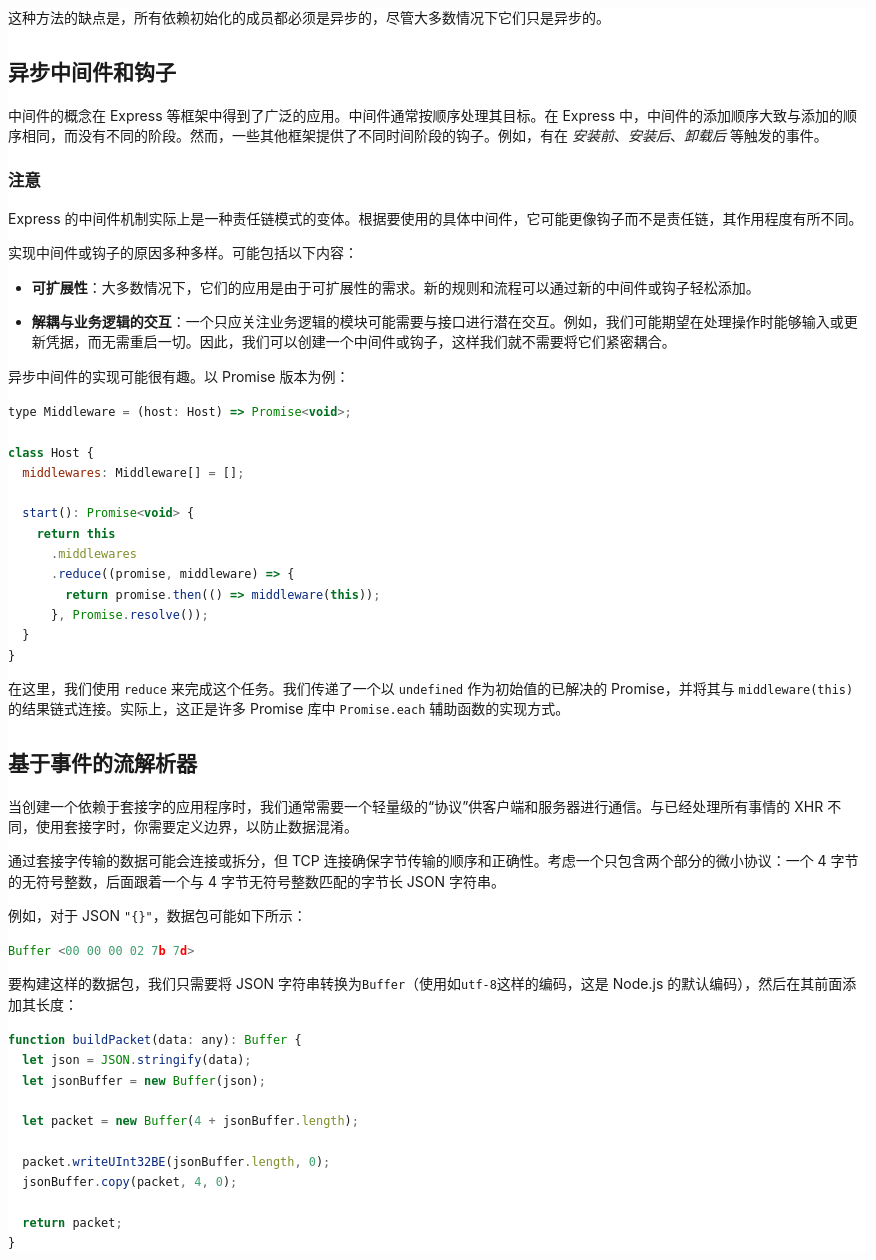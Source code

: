 这种方法的缺点是，所有依赖初始化的成员都必须是异步的，尽管大多数情况下它们只是异步的。

## 异步中间件和钩子

中间件的概念在 Express 等框架中得到了广泛的应用。中间件通常按顺序处理其目标。在 Express 中，中间件的添加顺序大致与添加的顺序相同，而没有不同的阶段。然而，一些其他框架提供了不同时间阶段的钩子。例如，有在 *安装前*、*安装后*、*卸载后* 等触发的事件。

### 注意

Express 的中间件机制实际上是一种责任链模式的变体。根据要使用的具体中间件，它可能更像钩子而不是责任链，其作用程度有所不同。

实现中间件或钩子的原因多种多样。可能包括以下内容：

+   **可扩展性**：大多数情况下，它们的应用是由于可扩展性的需求。新的规则和流程可以通过新的中间件或钩子轻松添加。

+   **解耦与业务逻辑的交互**：一个只应关注业务逻辑的模块可能需要与接口进行潜在交互。例如，我们可能期望在处理操作时能够输入或更新凭据，而无需重启一切。因此，我们可以创建一个中间件或钩子，这样我们就不需要将它们紧密耦合。

异步中间件的实现可能很有趣。以 Promise 版本为例：

```js
type Middleware = (host: Host) => Promise<void>; 

class Host { 
  middlewares: Middleware[] = []; 

  start(): Promise<void> { 
    return this 
      .middlewares 
      .reduce((promise, middleware) => { 
        return promise.then(() => middleware(this)); 
      }, Promise.resolve()); 
  } 
} 

```

在这里，我们使用 `reduce` 来完成这个任务。我们传递了一个以 `undefined` 作为初始值的已解决的 Promise，并将其与 `middleware(this)` 的结果链式连接。实际上，这正是许多 Promise 库中 `Promise.each` 辅助函数的实现方式。

## 基于事件的流解析器

当创建一个依赖于套接字的应用程序时，我们通常需要一个轻量级的“协议”供客户端和服务器进行通信。与已经处理所有事情的 XHR 不同，使用套接字时，你需要定义边界，以防止数据混淆。

通过套接字传输的数据可能会连接或拆分，但 TCP 连接确保字节传输的顺序和正确性。考虑一个只包含两个部分的微小协议：一个 4 字节的无符号整数，后面跟着一个与 4 字节无符号整数匹配的字节长 JSON 字符串。

例如，对于 JSON `"{}"`，数据包可能如下所示：

```js
Buffer <00 00 00 02 7b 7d> 

```

要构建这样的数据包，我们只需要将 JSON 字符串转换为`Buffer`（使用如`utf-8`这样的编码，这是 Node.js 的默认编码），然后在其前面添加其长度：

```js
function buildPacket(data: any): Buffer { 
  let json = JSON.stringify(data); 
  let jsonBuffer = new Buffer(json); 

  let packet = new Buffer(4 + jsonBuffer.length); 

  packet.writeUInt32BE(jsonBuffer.length, 0); 
  jsonBuffer.copy(packet, 4, 0); 

  return packet; 
} 

```